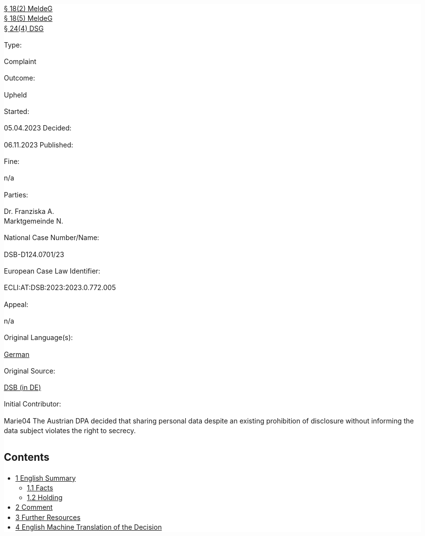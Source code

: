 [§ 18(2) MeldeG](https://www.ris.bka.gv.at/NormDokument.wxe?Abfrage=Bundesnormen&Gesetzesnummer=10005799&Artikel=&Paragraf=18&Anlage=&Uebergangsrecht=)  
[§ 18(5) MeldeG](https://www.ris.bka.gv.at/NormDokument.wxe?Abfrage=Bundesnormen&Gesetzesnummer=10005799&Artikel=&Paragraf=18&Anlage=&Uebergangsrecht=)  
[§ 24(4) DSG](https://www.ris.bka.gv.at/NormDokument.wxe?Abfrage=Bundesnormen&Gesetzesnummer=10001597&Artikel=2&Paragraf=24&Anlage=&Uebergangsrecht=)

Type:

Complaint

Outcome:

Upheld

Started:

05.04.2023 Decided:

06.11.2023 Published:

Fine:

n/a

Parties:

Dr. Franziska A.  
Marktgemeinde N.

National Case Number/Name:

DSB-D124.0701/23

European Case Law Identifier:

ECLI:AT:DSB:2023:2023.0.772.005

Appeal:

n/a

Original Language(s):

[German](/index.php?title=Category:German "Category:German")

Original Source:

[DSB (in DE)](https://www.ris.bka.gv.at/JudikaturEntscheidung.wxe?Abfrage=Dsk&Dokumentnummer=DSBT_20231106_2023_0_772_005_00)

Initial Contributor:

Marie04 The Austrian DPA decided that sharing personal data despite an existing prohibition of disclosure without informing the data subject violates the right to secrecy.

## Contents

*   [1 English Summary](#English_Summary)
    *   [1.1 Facts](#Facts)
    *   [1.2 Holding](#Holding)
*   [2 Comment](#Comment)
*   [3 Further Resources](#Further_Resources)
*   [4 English Machine Translation of the Decision](#English_Machine_Translation_of_the_Decision)
